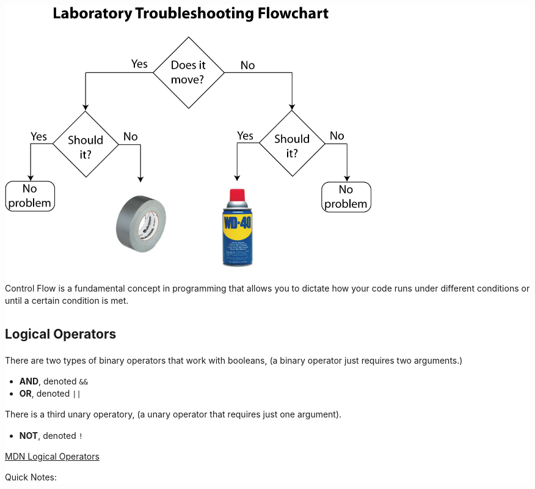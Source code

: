 <img src="images/flow-chart.png" width="600px"/>

Control Flow is a fundamental concept in programming that allows you to dictate how your code runs under different conditions or until a certain condition is met.


## Logical Operators

There are two types of binary operators that work with booleans, (a binary operator just requires two arguments.)

* **AND**, denoted `&&`
* **OR**, denoted `||`


There is a third unary operatory, (a unary operator that requires just one argument).

* **NOT**, denoted `!`

[MDN Logical Operators](https://developer.mozilla.org/en-US/docs/Web/JavaScript/Reference/Operators/Logical_Operators)

Quick Notes:

